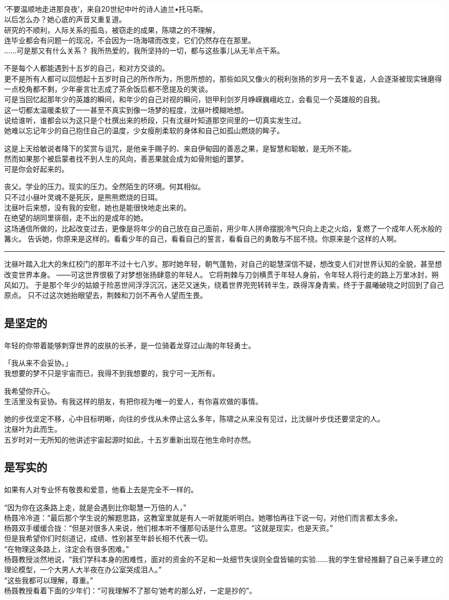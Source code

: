 ‘不要温顺地走进那良夜’，来自20世纪中叶的诗人迪兰•托马斯。  
以后怎么办？她心底的声音又重复道。  
研究的不顺利，人际关系的孤岛，被窃走的成果，陈啸之的不理解，  
连毕业都会有问题一的现况，不会因为一场海啸而改变，它们仍然存在在那里。  
......可是那又有什么关系？
我所热爱的，我所坚持的一切，都与这些事儿从无半点干系。

不是每个人都能遇到十五岁的自己，和对方交谈的。  
更不是所有人都可以回想起十五岁时自己的所作所为，所思所想的，那些如风又像火的税利张扬的岁月一去不复返，人会逐渐被现实锉磨得一点校角都不剩，少年豪言壮志成了茶余饭后都不愿提及的笑谈。  
可是当回忆起那年少的英雄的瞬间，和年少的自己对视的瞬问，铠甲利剑岁月峥嵘巍峨屹立，会看见一个英雄般的自我。  
这一切都太温暖柔软了一一甚至不真实到像一场梦的程度，沈昼叶模糊地想。  
说给谁听，谁都会以为这只是个杜撰出来的桥段，只有沈昼叶知道那空间里的一切真实发生过。  
她难以忘记年少的自己抱住自己的温度，少女瘦削柔软的身体和自己如孤山燃烧的眸子。

这是上天给敏说者降下的奖赏与诅咒，是他亲手赐子的、来自伊甸园的善恶之果，是智慧和聪敏，是无所不能。  
然而如果那个被启蒙者找不到人生的风向，善恶果就会成为如骨附蛆的噩梦。  
可是你会好起来的。

丧父。学业的压力。现实的压力。全然陌生的环境。何其相似。  
只不过小昼叶灵魂不是死灰，是熊熊燃烧的日珥。  
沈昼叶后来想，没有我的安慰，她也是能很快地走出来的。  
在绝望的胡同里徘徊，走不出的是成年的她。  
这场通信所做的，比起改变过去，更像是将年少的自己放在自己面前，用少年人拼命摆脱冷气只向上走之火焰，复燃了一个成年人死水般的篝火。
告诉她，你原来是这样的。看看少年的自己，看看自己的誓言，看看自己的勇敢与不屈不挠。你原来是个这样的人啊。

---

沈昼叶踏入北大的朱红校门的那年不过十七八岁。那时她年轻，朝气蓬勃，对自己的聪慧深信不疑，想改变人们对世界认知的全貌，甚至想改变世界本身。
——可这世界恨极了对梦想张扬肆意的年轻人。
它将荆棘与刀剑横贯于年轻人身前，令年轻人将行走的路上万里冰封，朔风如刀。
于是那个年少的姑娘于险恶世间浮浮沉沉，迷茫又迷失，绕着世界兜兜转转半生，跌得浑身青紫，终于于晨曦破晓之时回到了自己原点。
只不过这次她抬眼望去，荆棘和刀剑不再令人望而生畏。

## 是坚定的

年轻的你带着能够刺穿世界的皮肤的长矛，是一位骑着龙穿过山海的年轻勇士。

「我从来不会妥协。」  
我想要的梦不只是宇宙而已，我得不到我想要的，我宁可一无所有。

我希望你开心。  
生活里没有妥协。有我这样的朋友，有把你视为唯一的爱人，有你喜欢做的事情。

她的步伐坚定不移，心中目标明晰，向往的步伐从未停止这么多年，陈啸之从来没有见过，比沈昼叶步伐还要坚定的人。  
沈昼叶为此而生。  
五岁时对一无所知的他讲述宇宙起源时如此，十五岁重新出现在他生命时亦然。

## 是写实的

如果有人对专业怀有敬畏和爱意，他看上去是完全不一样的。

“因为你在这条路上走，就是会遇到比你聪慧一万倍的人，”  
杨聂冷冷道：“最后那个学生说的解题思路，这教室里就是有人一听就能听明白。她哪怕再往下说一句，对他们而言都太多余。  
杨聂双手缓缓合拢：“但是对很多人来说，他们根本听不懂那句话是什么意思。“这就是现实，也是天资。”  
但是我希望你们时刻道记，成绩、性别甚至年龄长相不代表一切。  
“在物理这条路上，注定会有很多困难。”  
杨聂教授淡然地说，“我们学科本身的困难性，面对的资金的不足和一处细节失误则全盘皆输的实验......我的学生曾经推翻了自己亲手建立的理论模型，一个大男人大半夜在办公室哭成泪人。”  
“这些我都可以理解，尊重。”  
杨聂教授看着下面的少年们：“可我理解不了那句‘她考的那么好，一定是抄的”。
